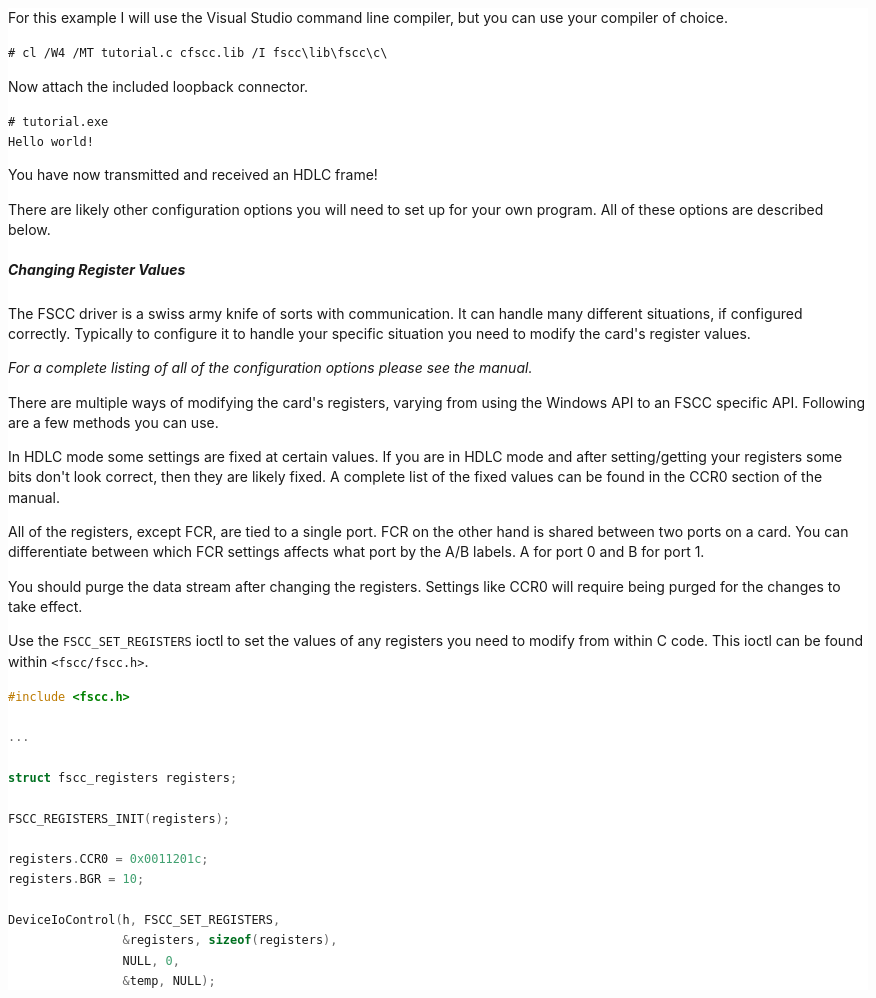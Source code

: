 For this example I will use the Visual Studio command line compiler, but
you can use your compiler of choice.

```
# cl /W4 /MT tutorial.c cfscc.lib /I fscc\lib\fscc\c\
```

Now attach the included loopback connector.

```
# tutorial.exe
Hello world!
```

You have now transmitted and received an HDLC frame! 

There are likely other configuration options you will need to set up for your 
own program. All of these options are described below.


##### Changing Register Values
The FSCC driver is a swiss army knife of sorts with communication. It can
handle many different situations, if configured correctly. Typically to
configure it to handle your specific situation you need to modify the card's
register values.

_For a complete listing of all of the configuration options please see the 
manual._

There are multiple ways of modifying the card's registers, varying from using
the Windows API to an FSCC specific API. Following are a few methods you can use.

In HDLC mode some settings are fixed at certain values. If you are in
HDLC mode and after setting/getting your registers some bits don't look correct,
then they are likely fixed. A complete list of the fixed values can be found in the CCR0
section of the manual.

All of the registers, except FCR, are tied to a single port. FCR on the other hand is shared
between two ports on a card. You can differentiate between which FCR settings affects what port
by the A/B labels. A for port 0 and B for port 1.

You should purge the data stream after changing the registers.
Settings like CCR0 will require being purged for the changes to take 
effect.

Use the `FSCC_SET_REGISTERS` ioctl to set the values of any registers you
need to modify from within C code. This ioctl can be found within
`<fscc/fscc.h>`.

```c
#include <fscc.h>

...

struct fscc_registers registers;

FSCC_REGISTERS_INIT(registers);

registers.CCR0 = 0x0011201c;
registers.BGR = 10;

DeviceIoControl(h, FSCC_SET_REGISTERS, 
				&registers, sizeof(registers), 
				NULL, 0, 
				&temp, NULL);			
```
